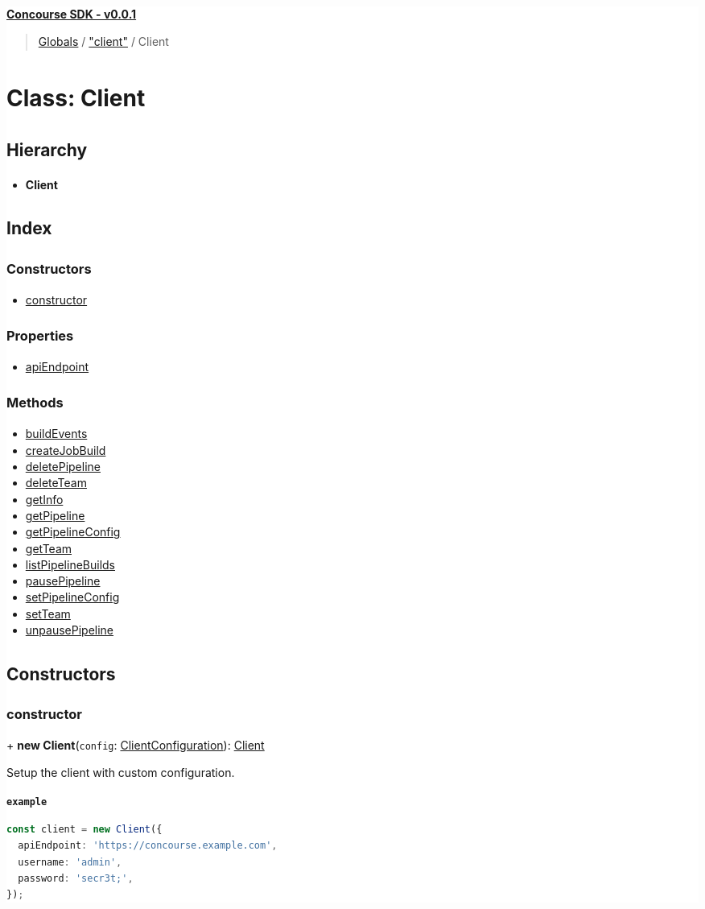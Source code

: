 **[Concourse SDK - v0.0.1](../README.md)**

> [Globals](../README.md) / ["client"](../modules/_client_.md) / Client

# Class: Client

## Hierarchy

* **Client**

## Index

### Constructors

* [constructor](_client_.client.md#constructor)

### Properties

* [apiEndpoint](_client_.client.md#apiendpoint)

### Methods

* [buildEvents](_client_.client.md#buildevents)
* [createJobBuild](_client_.client.md#createjobbuild)
* [deletePipeline](_client_.client.md#deletepipeline)
* [deleteTeam](_client_.client.md#deleteteam)
* [getInfo](_client_.client.md#getinfo)
* [getPipeline](_client_.client.md#getpipeline)
* [getPipelineConfig](_client_.client.md#getpipelineconfig)
* [getTeam](_client_.client.md#getteam)
* [listPipelineBuilds](_client_.client.md#listpipelinebuilds)
* [pausePipeline](_client_.client.md#pausepipeline)
* [setPipelineConfig](_client_.client.md#setpipelineconfig)
* [setTeam](_client_.client.md#setteam)
* [unpausePipeline](_client_.client.md#unpausepipeline)

## Constructors

### constructor

\+ **new Client**(`config`: [ClientConfiguration](../modules/_types_.md#clientconfiguration)): [Client](_client_.client.md)

Setup the client with custom configuration.

**`example`** 
```typescript
const client = new Client({
  apiEndpoint: 'https://concourse.example.com',
  username: 'admin',
  password: 'secr3t;',
});
```
